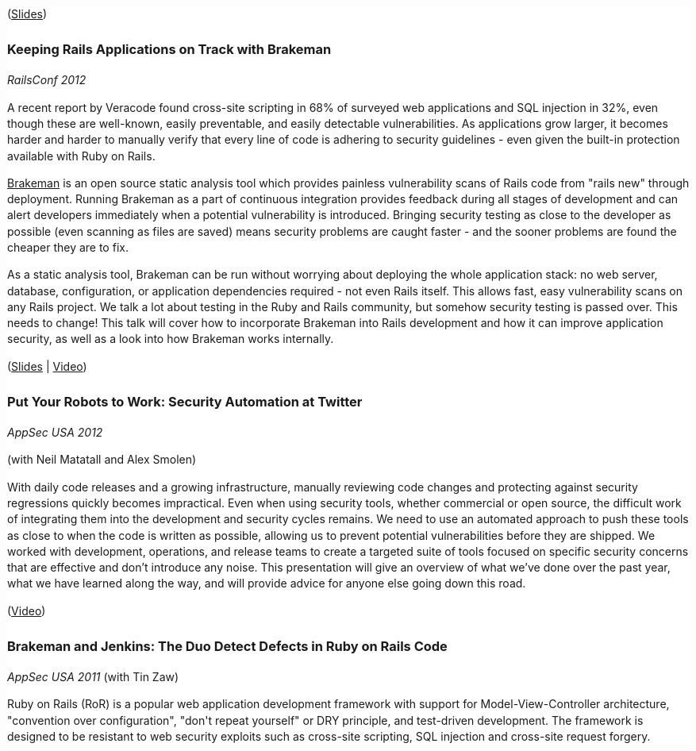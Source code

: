 ([Slides](https://docs.google.com/presentation/d/e/2PACX-1vQNycUKgIkC2HeSd1y-Dru66tTDT3ZE-RfRnI5maCjI60GSQhXikFjfSMcxjTPM3L8hoK217pwx9fNv/pub?start=false&loop=false&delayms=3000))

### Keeping Rails Applications on Track with Brakeman
_RailsConf 2012_

A recent report by Veracode found cross-site scripting in 68% of surveyed web applications and SQL injection in 32%, even though these are well-known, easily preventable, and easily detectable vulnerabilities. As applications grow larger, it becomes harder and harder to manually verify that every line of code is adhering to security guidelines - even given the built-in protection available with Ruby on Rails.

[Brakeman](http://brakemanscanner.org/) is an open source static analysis tool which provides painless vulnerability scans of Rails code from "rails new" through deployment. Running Brakeman as a part of continuous integration provides feedback during all stages of development and can alert developers immediately when a potential vulnerability is introduced. Bringing security testing as close to the developer as possible (even scanning as files are saved) means security problems are caught faster - and the sooner problems are found the cheaper they are to fix.

As a static analysis tool, Brakeman can be run without worrying about deploying the whole application stack: no web server, database, configuration, or application dependencies required - not even Rails itself. This allows fast, easy vulnerability scans on any Rails project. We talk a lot about testing in the Ruby and Rails community, but somehow security testing is passed over. This needs to change! This talk will cover how to incorporate Brakeman into Rails development and how it can improve application security, as well as a look into how Brakeman works internally.

([Slides](https://speakerdeck.com/presidentbeef/keeping-rails-applications-on-track-with-brakeman) \| [Video](https://youtu.be/p3VMf3oQWKg))

### Put Your Robots to Work: Security Automation at Twitter
_AppSec USA 2012_

(with Neil Matatall and Alex Smolen)

With daily code releases and a growing infrastructure, manually reviewing code changes and protecting against security regressions quickly becomes impractical. Even when using security tools, whether commercial or open source, the difficult work of integrating them into the development and security cycles remains. We need to use an automated approach to push these tools as close to when the code is written as possible, allowing us to prevent potential vulnerabilities before they are shipped. We worked with development, operations, and release teams to create a targeted suite of tools focused on specific security concerns that are effective and don’t introduce any noise. This presentation will give an overview of what we’ve done over the past year, what we have learned along the way, and will provide advice for anyone else going down this road.

([Video](https://vimeo.com/54250716))

### Brakeman and Jenkins: The Duo Detect Defects in Ruby on Rails Code
_AppSec USA 2011_
(with Tin Zaw)

Ruby on Rails (RoR) is a popular web application development framework with support for Model-View-Controller architecture, "convention over configuration", "don't repeat yourself" or DRY principle, and test-driven development. The framework is designed to be resistant to web security exploits such as cross-site scripting, SQL injection and cross-site request forgery.
